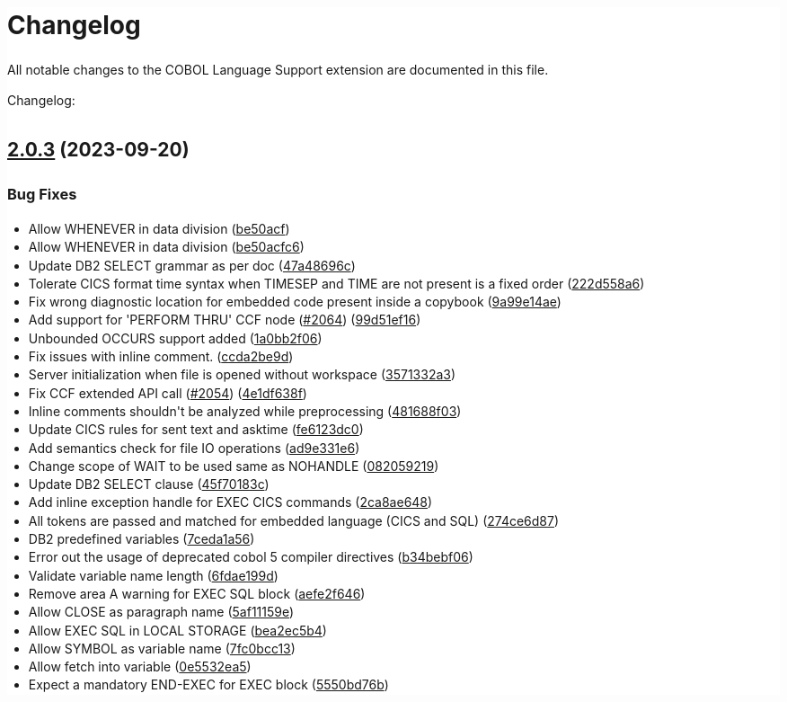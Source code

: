 # Changelog
All notable changes to the COBOL Language Support extension are documented in this file.

Changelog:
## [2.0.3](https://github.com/eclipse-che4z/che-che4z-lsp-for-cobol/compare/2.0.2...2.0.3) (2023-09-20)
### Bug Fixes
* Allow WHENEVER in data division ([be50acf](https://github.com/eclipse-che4z/che-che4z-lsp-for-cobol/commit/be50acfc63c76da3b388c7eb831e02a33f47fbab))
* Allow WHENEVER in data division ([be50acfc6](https://github.com/eclipse-che4z/che-che4z-lsp-for-cobol/commit/be50acfc6))
* Update DB2 SELECT grammar as per doc ([47a48696c](https://github.com/eclipse-che4z/che-che4z-lsp-for-cobol/commit/47a48696c))
* Tolerate CICS format time syntax when TIMESEP and TIME are not present is a fixed order ([222d558a6](https://github.com/eclipse-che4z/che-che4z-lsp-for-cobol/commit/222d558a6))
* Fix wrong diagnostic location for embedded code present inside a copybook ([9a99e14ae](https://github.com/eclipse-che4z/che-che4z-lsp-for-cobol/commit/9a99e14ae))
* Add support for 'PERFORM THRU' CCF node ([#2064](https://github.com/eclipse-che4z/che-che4z-lsp-for-cobol/commit/#2064)) ([99d51ef16](https://github.com/eclipse-che4z/che-che4z-lsp-for-cobol/commit/99d51ef16))
* Unbounded OCCURS support added ([1a0bb2f06](https://github.com/eclipse-che4z/che-che4z-lsp-for-cobol/commit/1a0bb2f06))
* Fix issues with inline comment. ([ccda2be9d](https://github.com/eclipse-che4z/che-che4z-lsp-for-cobol/commit/ccda2be9d))
* Server initialization when file is opened without workspace ([3571332a3](https://github.com/eclipse-che4z/che-che4z-lsp-for-cobol/commit/3571332a3))
* Fix CCF extended API call ([#2054](https://github.com/eclipse-che4z/che-che4z-lsp-for-cobol/commit/#2054)) ([4e1df638f](https://github.com/eclipse-che4z/che-che4z-lsp-for-cobol/commit/4e1df638f))
* Inline comments shouldn't be analyzed while preprocessing ([481688f03](https://github.com/eclipse-che4z/che-che4z-lsp-for-cobol/commit/481688f03))
* Update CICS rules for sent text and asktime ([fe6123dc0](https://github.com/eclipse-che4z/che-che4z-lsp-for-cobol/commit/fe6123dc0))
* Add semantics check for file IO operations ([ad9e331e6](https://github.com/eclipse-che4z/che-che4z-lsp-for-cobol/commit/ad9e331e6))
* Change scope of WAIT to be used same as NOHANDLE ([082059219](https://github.com/eclipse-che4z/che-che4z-lsp-for-cobol/commit/082059219))
* Update DB2 SELECT clause ([45f70183c](https://github.com/eclipse-che4z/che-che4z-lsp-for-cobol/commit/45f70183c))
* Add inline exception handle for EXEC CICS commands ([2ca8ae648](https://github.com/eclipse-che4z/che-che4z-lsp-for-cobol/commit/2ca8ae648))
* All tokens are passed and matched for embedded language (CICS and SQL) ([274ce6d87](https://github.com/eclipse-che4z/che-che4z-lsp-for-cobol/commit/274ce6d87))
* DB2 predefined variables ([7ceda1a56](https://github.com/eclipse-che4z/che-che4z-lsp-for-cobol/commit/7ceda1a56))
* Error out the usage of deprecated cobol 5 compiler directives ([b34bebf06](https://github.com/eclipse-che4z/che-che4z-lsp-for-cobol/commit/b34bebf06))
* Validate variable name length ([6fdae199d](https://github.com/eclipse-che4z/che-che4z-lsp-for-cobol/commit/6fdae199d))
* Remove area A warning for EXEC SQL block ([aefe2f646](https://github.com/eclipse-che4z/che-che4z-lsp-for-cobol/commit/aefe2f646))
* Allow CLOSE as paragraph name ([5af11159e](https://github.com/eclipse-che4z/che-che4z-lsp-for-cobol/commit/5af11159e))
* Allow EXEC SQL in LOCAL STORAGE ([bea2ec5b4](https://github.com/eclipse-che4z/che-che4z-lsp-for-cobol/commit/bea2ec5b4))
* Allow SYMBOL as variable name ([7fc0bcc13](https://github.com/eclipse-che4z/che-che4z-lsp-for-cobol/commit/7fc0bcc13))
* Allow fetch into variable ([0e5532ea5](https://github.com/eclipse-che4z/che-che4z-lsp-for-cobol/commit/0e5532ea5))
* Expect a mandatory END-EXEC for EXEC block ([5550bd76b](https://github.com/eclipse-che4z/che-che4z-lsp-for-cobol/commit/5550bd76b))